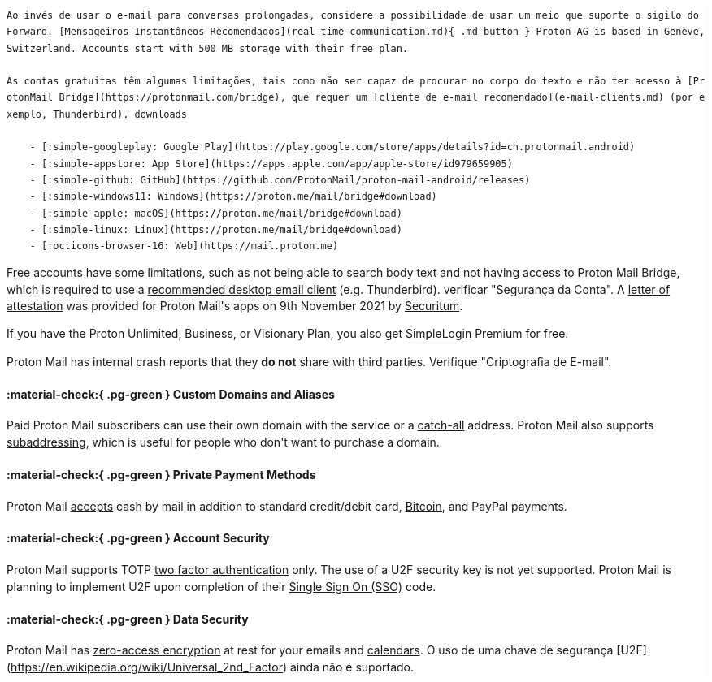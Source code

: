     Ao invés de usar o e-mail para conversas prolongadas, considere a possibilidade de usar um meio que suporte o sigilo do Forward. [Mensageiros Instantâneos Recomendados](real-time-communication.md){ .md-button } Proton AG is based in Genève, Switzerland. Accounts start with 500 MB storage with their free plan.
    
    As contas gratuitas têm algumas limitações, tais como não ser capaz de procurar no corpo do texto e não ter acesso à [ProtonMail Bridge](https://protonmail.com/bridge), que requer um [cliente de e-mail recomendado](e-mail-clients.md) (por exemplo, Thunderbird). downloads
    
        - [:simple-googleplay: Google Play](https://play.google.com/store/apps/details?id=ch.protonmail.android)
        - [:simple-appstore: App Store](https://apps.apple.com/app/apple-store/id979659905)
        - [:simple-github: GitHub](https://github.com/ProtonMail/proton-mail-android/releases)
        - [:simple-windows11: Windows](https://proton.me/mail/bridge#download)
        - [:simple-apple: macOS](https://proton.me/mail/bridge#download)
        - [:simple-linux: Linux](https://proton.me/mail/bridge#download)
        - [:octicons-browser-16: Web](https://mail.proton.me)

Free accounts have some limitations, such as not being able to search body text and not having access to [Proton Mail Bridge](https://proton.me/mail/bridge), which is required to use a [recommended desktop email client](email-clients.md) (e.g. Thunderbird). verificar "Segurança da Conta". A [letter of attestation](https://proton.me/blog/security-audit-all-proton-apps) was provided for Proton Mail's apps on 9th November 2021 by [Securitum](https://research.securitum.com).

If you have the Proton Unlimited, Business, or Visionary Plan, you also get [SimpleLogin](#simplelogin) Premium for free.

Proton Mail has internal crash reports that they **do not** share with third parties. Verifique "Criptografia de E-mail".

#### :material-check:{ .pg-green } Custom Domains and Aliases

Paid Proton Mail subscribers can use their own domain with the service or a [catch-all](https://proton.me/support/catch-all) address. Proton Mail also supports [subaddressing](https://proton.me/support/creating-aliases), which is useful for people who don't want to purchase a domain.

#### :material-check:{ .pg-green } Private Payment Methods

Proton Mail [accepts](https://proton.me/support/payment-options) cash by mail in addition to standard credit/debit card, [Bitcoin](advanced/payments.md#other-coins-bitcoin-ethereum-etc), and PayPal payments.

#### :material-check:{ .pg-green } Account Security

Proton Mail supports TOTP [two factor authentication](https://proton.me/support/two-factor-authentication-2fa) only. The use of a U2F security key is not yet supported. Proton Mail is planning to implement U2F upon completion of their [Single Sign On (SSO)](https://reddit.com/comments/cheoy6/comment/feh2lw0/) code.

#### :material-check:{ .pg-green } Data Security

Proton Mail has [zero-access encryption](https://proton.me/blog/zero-access-encryption) at rest for your emails and [calendars](https://proton.me/news/protoncalendar-security-model). O uso de uma chave de segurança \[U2F\](https://en.wikipedia.org/wiki/Universal_2nd_Factor) ainda não é suportado.

